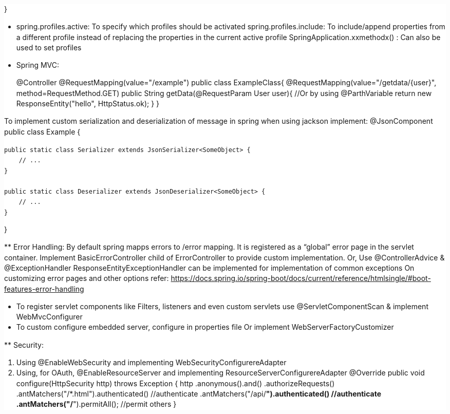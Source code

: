 }

- spring.profiles.active: To specify which profiles should be activated
  spring.profiles.include: To include/append properties from a different profile instead of replacing the properties in the current active profile
  SpringApplication.xxmethodx() : Can also be used to set profiles


- Spring MVC:

    @Controller
    @RequestMapping(value="/example")
    public class ExampleClass{
        @RequestMapping(value="/getdata/{user}", method=RequestMethod.GET)
        public String getData(@RequestParam User user){ //Or by using @ParthVariable
            return new ResponseEntity("hello", HttpStatus.ok);
        }
    }

To implement custom serialization and deserialization of message in spring when using jackson implement:
@JsonComponent
public class Example {

	public static class Serializer extends JsonSerializer<SomeObject> {
		// ...
	}

	public static class Deserializer extends JsonDeserializer<SomeObject> {
		// ...
	}

}

** Error Handling:
By default spring mapps errors to /error mapping. It is registered as a “global” error page in the servlet container. Implement BasicErrorController child of ErrorController to provide custom implementation.
Or, Use @ControllerAdvice & @ExceptionHandler
ResponseEntityExceptionHandler can be implemented for implementation of common exceptions
On customizing error pages and other options refer:
https://docs.spring.io/spring-boot/docs/current/reference/htmlsingle/#boot-features-error-handling

- To register servlet components like Filters, listeners and even custom servlets use @ServletComponentScan & implement WebMvcConfigurer
- To custom configure embedded server, configure in properties file Or implement WebServerFactoryCustomizer

** Security:
1. Using @EnableWebSecurity and implementing WebSecurityConfigurereAdapter
2. Using, for OAuth, @EnableResourceServer and implementing ResourceServerConfigurereAdapter
    @Override
    public void configure(HttpSecurity http) throws Exception {
        http
            .anonymous().and()
            .authorizeRequests()
            .antMatchers("/*.html").authenticated() //authenticate
            .antMatchers("/api/**").authenticated() //authenticate
            .antMatchers("/**").permitAll(); //permit others
    }
